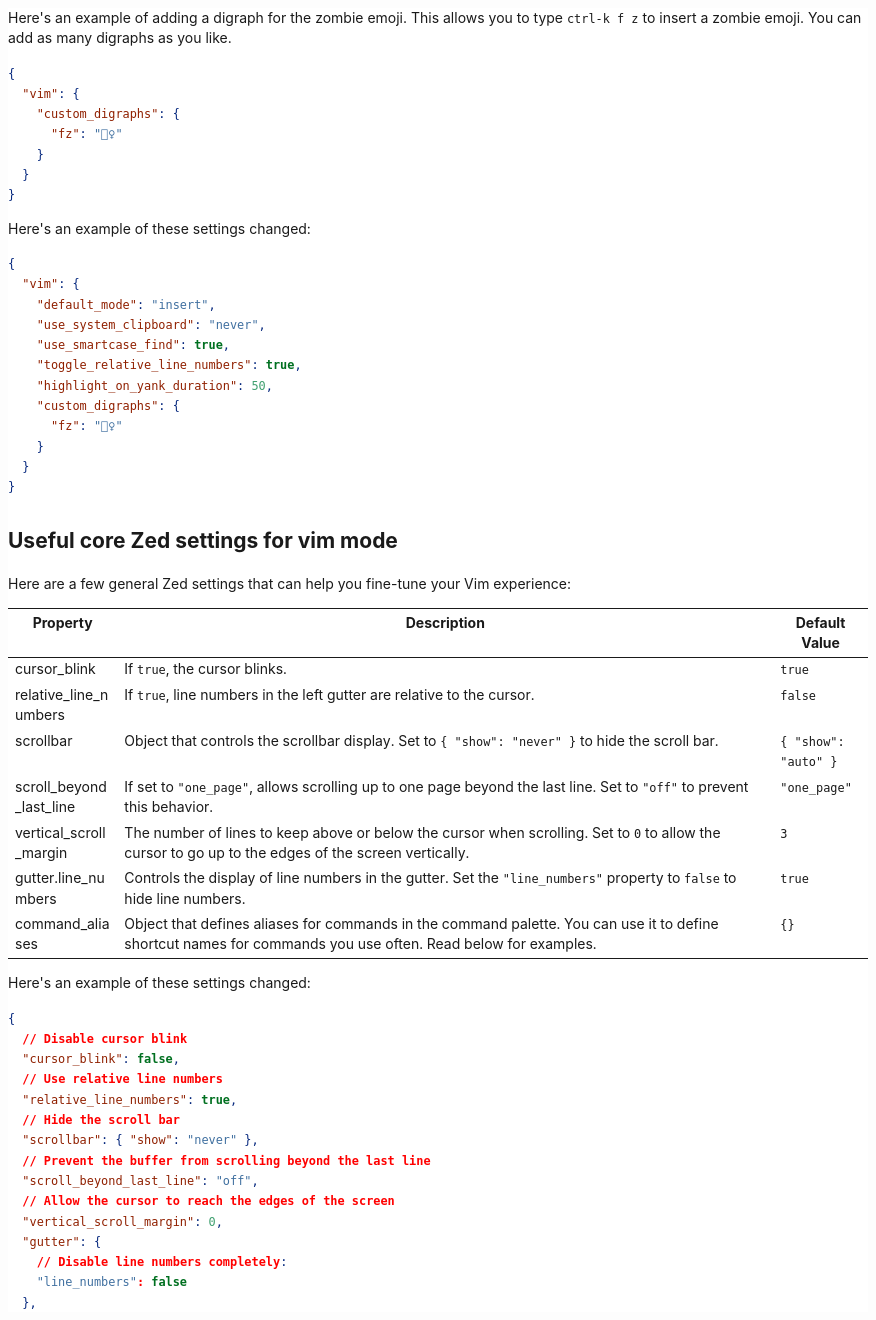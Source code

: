 Here's an example of adding a digraph for the zombie emoji. This allows you to type `ctrl-k f z` to insert a zombie emoji. You can add as many digraphs as you like.

```json [settings]
{
  "vim": {
    "custom_digraphs": {
      "fz": "🧟‍♀️"
    }
  }
}
```

Here's an example of these settings changed:

```json [settings]
{
  "vim": {
    "default_mode": "insert",
    "use_system_clipboard": "never",
    "use_smartcase_find": true,
    "toggle_relative_line_numbers": true,
    "highlight_on_yank_duration": 50,
    "custom_digraphs": {
      "fz": "🧟‍♀️"
    }
  }
}
```

## Useful core Zed settings for vim mode

Here are a few general Zed settings that can help you fine-tune your Vim experience:

| Property                | Description                                                                                                                                                   | Default Value        |
| ----------------------- | ------------------------------------------------------------------------------------------------------------------------------------------------------------- | -------------------- |
| cursor_blink            | If `true`, the cursor blinks.                                                                                                                                 | `true`               |
| relative_line_numbers   | If `true`, line numbers in the left gutter are relative to the cursor.                                                                                        | `false`              |
| scrollbar               | Object that controls the scrollbar display. Set to `{ "show": "never" }` to hide the scroll bar.                                                              | `{ "show": "auto" }` |
| scroll_beyond_last_line | If set to `"one_page"`, allows scrolling up to one page beyond the last line. Set to `"off"` to prevent this behavior.                                        | `"one_page"`         |
| vertical_scroll_margin  | The number of lines to keep above or below the cursor when scrolling. Set to `0` to allow the cursor to go up to the edges of the screen vertically.          | `3`                  |
| gutter.line_numbers     | Controls the display of line numbers in the gutter. Set the `"line_numbers"` property to `false` to hide line numbers.                                        | `true`               |
| command_aliases         | Object that defines aliases for commands in the command palette. You can use it to define shortcut names for commands you use often. Read below for examples. | `{}`                 |

Here's an example of these settings changed:

```json [settings]
{
  // Disable cursor blink
  "cursor_blink": false,
  // Use relative line numbers
  "relative_line_numbers": true,
  // Hide the scroll bar
  "scrollbar": { "show": "never" },
  // Prevent the buffer from scrolling beyond the last line
  "scroll_beyond_last_line": "off",
  // Allow the cursor to reach the edges of the screen
  "vertical_scroll_margin": 0,
  "gutter": {
    // Disable line numbers completely:
    "line_numbers": false
  },
```